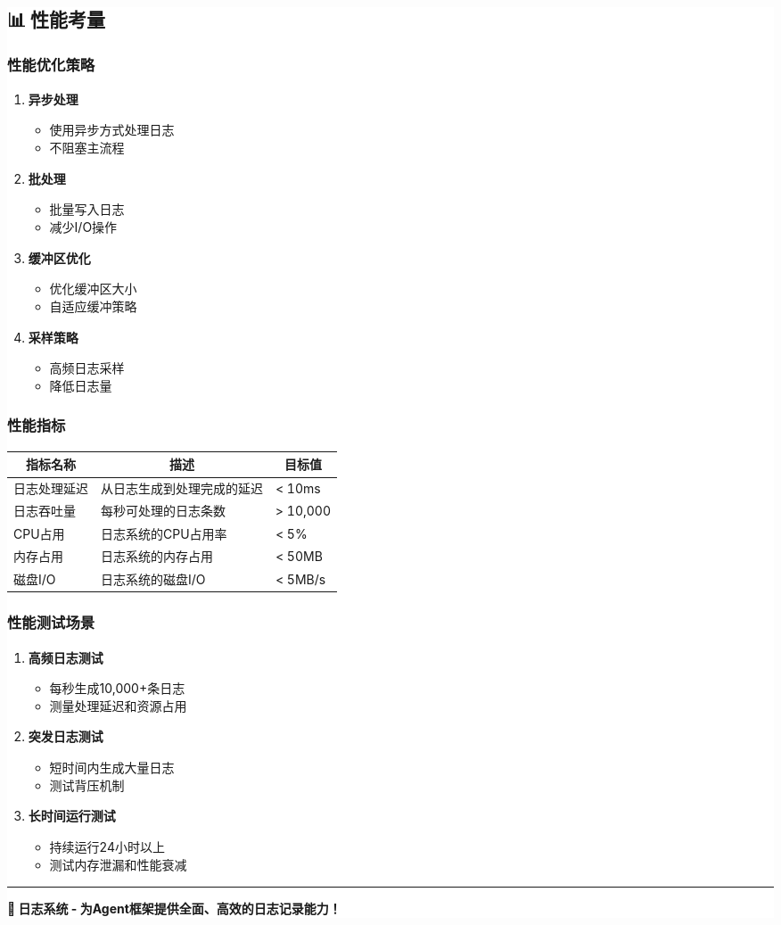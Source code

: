 ## 📊 性能考量

### 性能优化策略

1. **异步处理**
   - 使用异步方式处理日志
   - 不阻塞主流程

2. **批处理**
   - 批量写入日志
   - 减少I/O操作

3. **缓冲区优化**
   - 优化缓冲区大小
   - 自适应缓冲策略

4. **采样策略**
   - 高频日志采样
   - 降低日志量

### 性能指标

| 指标名称 | 描述 | 目标值 |
|---------|------|-------|
| 日志处理延迟 | 从日志生成到处理完成的延迟 | < 10ms |
| 日志吞吐量 | 每秒可处理的日志条数 | > 10,000 |
| CPU占用 | 日志系统的CPU占用率 | < 5% |
| 内存占用 | 日志系统的内存占用 | < 50MB |
| 磁盘I/O | 日志系统的磁盘I/O | < 5MB/s |

### 性能测试场景

1. **高频日志测试**
   - 每秒生成10,000+条日志
   - 测量处理延迟和资源占用

2. **突发日志测试**
   - 短时间内生成大量日志
   - 测试背压机制

3. **长时间运行测试**
   - 持续运行24小时以上
   - 测试内存泄漏和性能衰减

---

**🎉 日志系统 - 为Agent框架提供全面、高效的日志记录能力！**